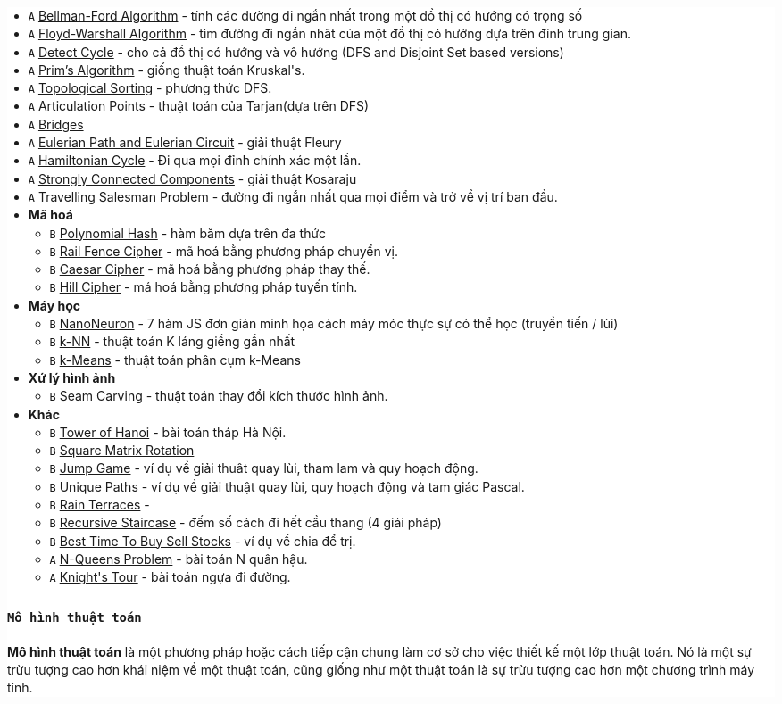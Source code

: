   - `A` [Bellman-Ford Algorithm](src/algorithms/graph/bellman-ford) - tính các đường đi ngắn nhất trong một đồ thị có hướng có trọng số
  - `A` [Floyd-Warshall Algorithm](src/algorithms/graph/floyd-warshall) - tìm đường đi ngắn nhât của một đồ thị có hướng dựa trên đỉnh trung gian.
  - `A` [Detect Cycle](src/algorithms/graph/detect-cycle) - cho cả đồ thị có hướng và vô hướng (DFS and Disjoint Set based versions)
  - `A` [Prim’s Algorithm](src/algorithms/graph/prim) - giống thuật toán Kruskal's.
  - `A` [Topological Sorting](src/algorithms/graph/topological-sorting) - phương thức DFS.
  - `A` [Articulation Points](src/algorithms/graph/articulation-points) - thuật toán của Tarjan(dựa trên DFS)
  - `A` [Bridges](src/algorithms/graph/bridges)
  - `A` [Eulerian Path and Eulerian Circuit](src/algorithms/graph/eulerian-path) - giải thuật Fleury
  - `A` [Hamiltonian Cycle](src/algorithms/graph/hamiltonian-cycle) - Đi qua mọi đỉnh chính xác một lần.
  - `A` [Strongly Connected Components](src/algorithms/graph/strongly-connected-components) - giải thuật Kosaraju
  - `A` [Travelling Salesman Problem](src/algorithms/graph/travelling-salesman) - đường đi ngắn nhất qua mọi điểm và trở về vị trí ban đầu.
- **Mã hoá**
  - `B` [Polynomial Hash](src/algorithms/cryptography/polynomial-hash) - hàm băm dựa trên đa thức
  - `B` [Rail Fence Cipher](src/algorithms/cryptography/rail-fence-cipher) - mã hoá bằng phương pháp chuyển vị.
  - `B` [Caesar Cipher](src/algorithms/cryptography/caesar-cipher) - mã hoá bằng phương pháp thay thế.
  - `B` [Hill Cipher](src/algorithms/cryptography/hill-cipher) - má hoá bằng phương pháp tuyến tính.
- **Máy học**
  - `B` [NanoNeuron](https://github.com/trekhleb/nano-neuron) - 7 hàm JS đơn giản minh họa cách máy móc thực sự có thể học (truyền tiến / lùi)
  - `B` [k-NN](src/algorithms/ml/knn) - thuật toán K láng giềng gần nhất
  - `B` [k-Means](src/algorithms/ml/k-means) - thuật toán phân cụm k-Means
- **Xứ lý hình ảnh**
  - `B` [Seam Carving](src/algorithms/image-processing/seam-carving) - thuật toán thay đổi kích thước hình ảnh.
- **Khác**
  - `B` [Tower of Hanoi](src/algorithms/others/hanoi-tower) - bài toán tháp Hà Nội.
  - `B` [Square Matrix Rotation](src/algorithms/others/square-matrix-rotation)
  - `B` [Jump Game](src/algorithms/others/jump-game) - ví dụ về giải thuât quay lùi, tham lam và quy hoạch động.
  - `B` [Unique Paths](src/algorithms/others/unique-paths) - ví dụ về giải thuật quay lùi, quy hoạch động và tam giác Pascal.
  - `B` [Rain Terraces](src/algorithms/others/rain-terraces) -
  - `B` [Recursive Staircase](src/algorithms/others/recursive-staircase) - đếm số cách đi hết cầu thang (4 giải pháp)
  - `B` [Best Time To Buy Sell Stocks](src/algorithms/others/best-time-to-buy-sell-stocks) - ví dụ về chia để trị.
  - `A` [N-Queens Problem](src/algorithms/others/n-queens) - bài toán N quân hậu.
  - `A` [Knight's Tour](src/algorithms/others/knight-tour) - bài toán ngựa đi đường.

### **`Mô hình thuật toán`**

**Mô hình thuật toán** là một phương pháp hoặc cách tiếp cận chung làm cơ sở cho việc thiết kế một lớp thuật toán. Nó là một sự trừu tượng cao hơn khái niệm về một thuật toán, cũng giống như một thuật toán là sự trừu tượng cao hơn một chương trình máy tính.
